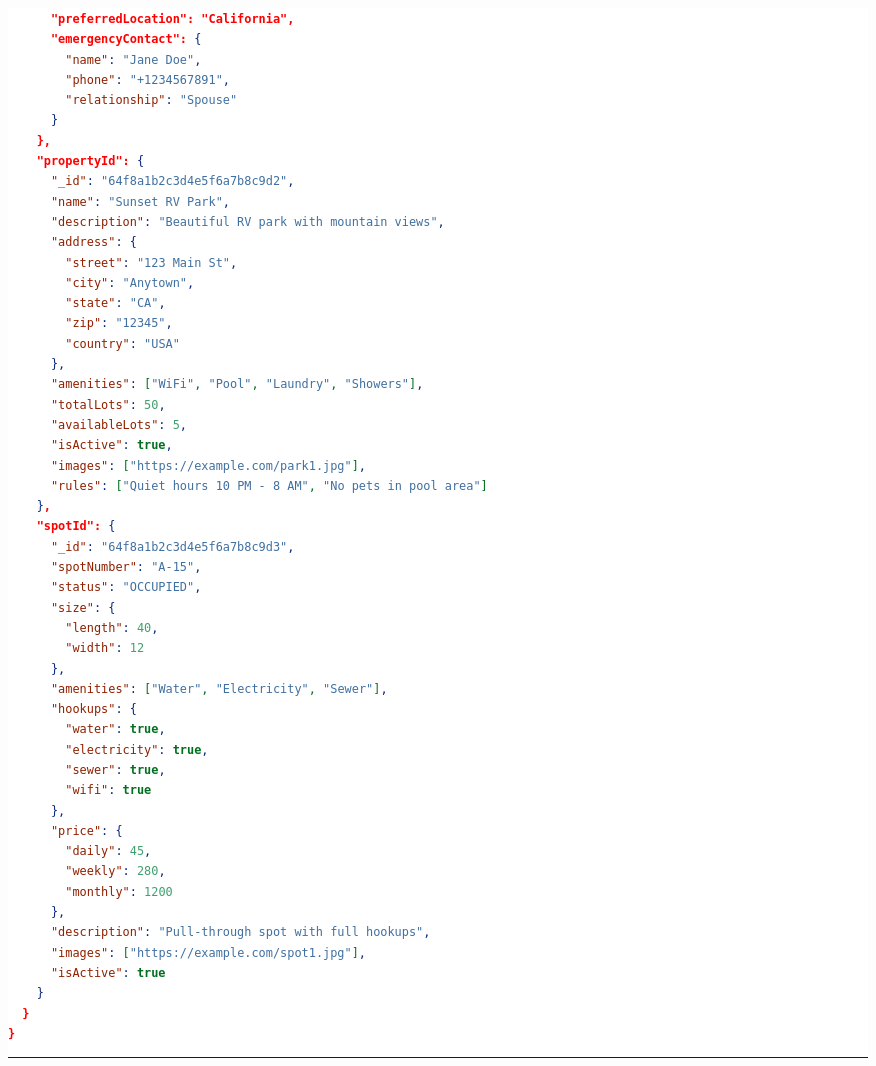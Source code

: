 ```json
      "preferredLocation": "California",
      "emergencyContact": {
        "name": "Jane Doe",
        "phone": "+1234567891",
        "relationship": "Spouse"
      }
    },
    "propertyId": {
      "_id": "64f8a1b2c3d4e5f6a7b8c9d2",
      "name": "Sunset RV Park",
      "description": "Beautiful RV park with mountain views",
      "address": {
        "street": "123 Main St",
        "city": "Anytown",
        "state": "CA",
        "zip": "12345",
        "country": "USA"
      },
      "amenities": ["WiFi", "Pool", "Laundry", "Showers"],
      "totalLots": 50,
      "availableLots": 5,
      "isActive": true,
      "images": ["https://example.com/park1.jpg"],
      "rules": ["Quiet hours 10 PM - 8 AM", "No pets in pool area"]
    },
    "spotId": {
      "_id": "64f8a1b2c3d4e5f6a7b8c9d3",
      "spotNumber": "A-15",
      "status": "OCCUPIED",
      "size": {
        "length": 40,
        "width": 12
      },
      "amenities": ["Water", "Electricity", "Sewer"],
      "hookups": {
        "water": true,
        "electricity": true,
        "sewer": true,
        "wifi": true
      },
      "price": {
        "daily": 45,
        "weekly": 280,
        "monthly": 1200
      },
      "description": "Pull-through spot with full hookups",
      "images": ["https://example.com/spot1.jpg"],
      "isActive": true
    }
  }
}
```

---